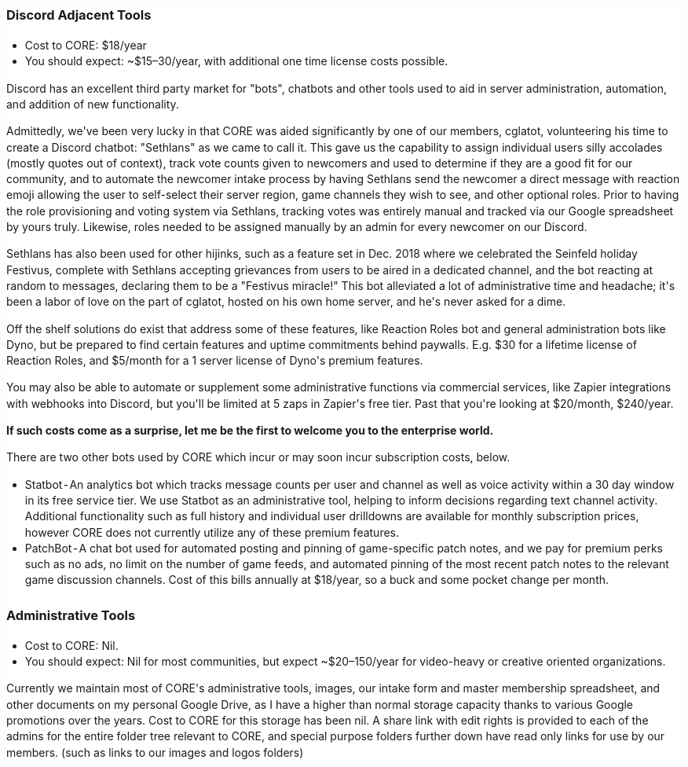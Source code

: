 ### Discord Adjacent Tools

- Cost to CORE: $18/year
- You should expect: ~$15–30/year, with additional one time license costs possible.

Discord has an excellent third party market for "bots", chatbots and other tools used to aid in server administration, automation, and addition of new functionality.

Admittedly, we've been very lucky in that CORE was aided significantly by one of our members, cglatot, volunteering his time to create a Discord chatbot: "Sethlans" as we came to call it. This gave us the capability to assign individual users silly accolades (mostly quotes out of context), track vote counts given to newcomers and used to determine if they are a good fit for our community, and to automate the newcomer intake process by having Sethlans send the newcomer a direct message with reaction emoji allowing the user to self-select their server region, game channels they wish to see, and other optional roles. Prior to having the role provisioning and voting system via Sethlans, tracking votes was entirely manual and tracked via our Google spreadsheet by yours truly. Likewise, roles needed to be assigned manually by an admin for every newcomer on our Discord.

Sethlans has also been used for other hijinks, such as a feature set in Dec. 2018 where we celebrated the Seinfeld holiday Festivus, complete with Sethlans accepting grievances from users to be aired in a dedicated channel, and the bot reacting at random to messages, declaring them to be a "Festivus miracle!" This bot alleviated a lot of administrative time and headache; it's been a labor of love on the part of cglatot, hosted on his own home server, and he's never asked for a dime.

Off the shelf solutions do exist that address some of these features, like Reaction Roles bot and general administration bots like Dyno, but be prepared to find certain features and uptime commitments behind paywalls. E.g. $30 for a lifetime license of Reaction Roles, and $5/month for a 1 server license of Dyno's premium features.

You may also be able to automate or supplement some administrative functions via commercial services, like Zapier integrations with webhooks into Discord, but you'll be limited at 5 zaps in Zapier's free tier. Past that you're looking at $20/month, $240/year.

**If such costs come as a surprise, let me be the first to welcome you to the enterprise world.**

There are two other bots used by CORE which incur or may soon incur subscription costs, below.
- Statbot - An analytics bot which tracks message counts per user and channel as well as voice activity within a 30 day window in its free service tier. We use Statbot as an administrative tool, helping to inform decisions regarding text channel activity. Additional functionality such as full history and individual user drilldowns are available for monthly subscription prices, however CORE does not currently utilize any of these premium features.
- PatchBot - A chat bot used for automated posting and pinning of game-specific patch notes, and we pay for premium perks such as no ads, no limit on the number of game feeds, and automated pinning of the most recent patch notes to the relevant game discussion channels. Cost of this bills annually at $18/year, so a buck and some pocket change per month.

### Administrative Tools

- Cost to CORE: Nil.
- You should expect: Nil for most communities, but expect ~$20–150/year for video-heavy or creative oriented organizations.

Currently we maintain most of CORE's administrative tools, images, our intake form and master membership spreadsheet, and other documents on my personal Google Drive, as I have a higher than normal storage capacity thanks to various Google promotions over the years. Cost to CORE for this storage has been nil. A share link with edit rights is provided to each of the admins for the entire folder tree relevant to CORE, and special purpose folders further down have read only links for use by our members. (such as links to our images and logos folders)
